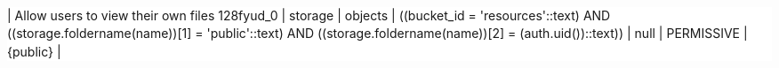 | Allow users to view their own files 128fyud_0                 | storage  | objects                        | ((bucket_id = 'resources'::text) AND ((storage.foldername(name))[1] = 'public'::text) AND ((storage.foldername(name))[2] = (auth.uid())::text))                                                                                                                                                                                                                                                                                                                                                                                                                                                               | null                                                                                                                                                                                                                                                                                                                                                                                                                             | PERMISSIVE | {public}        |